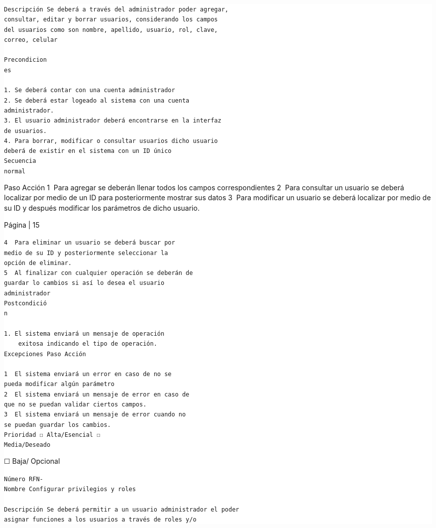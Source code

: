 ```
Descripción Se deberá a través del administrador poder agregar,
consultar, editar y borrar usuarios, considerando los campos
del usuarios como son nombre, apellido, usuario, rol, clave,
correo, celular

Precondicion
es

1. Se deberá contar con una cuenta administrador
2. Se deberá estar logeado al sistema con una cuenta
administrador.
3. El usuario administrador deberá encontrarse en la interfaz
de usuarios.
4. Para borrar, modificar o consultar usuarios dicho usuario
deberá de existir en el sistema con un ID único
Secuencia
normal

```
Paso Acción
1  Para agregar se deberán llenar todos los campos
correspondientes
2  Para consultar un usuario se deberá localizar por
medio de un ID para posteriormente mostrar sus
datos
3  Para modificar un usuario se deberá localizar por
medio de su ID y después modificar los parámetros
de dicho usuario.
```

```
Página​ | 15
```
4  Para eliminar un usuario se deberá buscar por
medio de su ID y posteriormente seleccionar la
opción de eliminar.
5  Al finalizar con cualquier operación se deberán de
guardar lo cambios si así lo desea el usuario
administrador
Postcondició
n

1. El sistema enviará un mensaje de operación
    exitosa indicando el tipo de operación.
Excepciones Paso Acción

1  El sistema enviará un error en caso de no se
pueda modificar algún parámetro
2  El sistema enviará un mensaje de error en caso de
que no se puedan validar ciertos campos.
3  El sistema enviará un mensaje de error cuando no
se puedan guardar los cambios.
Prioridad ☐ Alta/Esencial ☐
Media/Deseado

```
☐ Baja/
Opcional
```
Número RFN-
Nombre Configurar privilegios y roles

Descripción Se deberá permitir a un usuario administrador el poder
asignar funciones a los usuarios a través de roles y/o
```